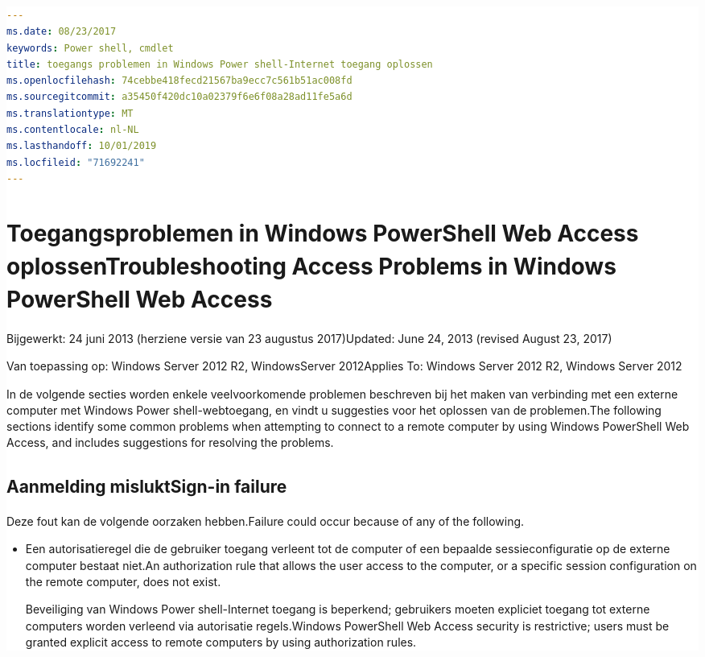 ```yaml
---
ms.date: 08/23/2017
keywords: Power shell, cmdlet
title: toegangs problemen in Windows Power shell-Internet toegang oplossen
ms.openlocfilehash: 74cebbe418fecd21567ba9ecc7c561b51ac008fd
ms.sourcegitcommit: a35450f420dc10a02379f6e6f08a28ad11fe5a6d
ms.translationtype: MT
ms.contentlocale: nl-NL
ms.lasthandoff: 10/01/2019
ms.locfileid: "71692241"
---
```

# <a name="troubleshooting-access-problems-in-windows-powershell-web-access"></a><span data-ttu-id="f0f61-103">Toegangsproblemen in Windows PowerShell Web Access oplossen</span><span class="sxs-lookup"><span data-stu-id="f0f61-103">Troubleshooting Access Problems in Windows PowerShell Web Access</span></span>

<span data-ttu-id="f0f61-104">Bijgewerkt: 24 juni 2013 (herziene versie van 23 augustus 2017)</span><span class="sxs-lookup"><span data-stu-id="f0f61-104">Updated: June 24, 2013 (revised August 23, 2017)</span></span>

<span data-ttu-id="f0f61-105">Van toepassing op: Windows Server 2012 R2, WindowsServer 2012</span><span class="sxs-lookup"><span data-stu-id="f0f61-105">Applies To: Windows Server 2012 R2, Windows Server 2012</span></span>

<span data-ttu-id="f0f61-106">In de volgende secties worden enkele veelvoorkomende problemen beschreven bij het maken van verbinding met een externe computer met Windows Power shell-webtoegang, en vindt u suggesties voor het oplossen van de problemen.</span><span class="sxs-lookup"><span data-stu-id="f0f61-106">The following sections identify some common problems when attempting to connect to a remote computer by using Windows PowerShell Web Access, and includes suggestions for resolving the problems.</span></span>

## <a name="sign-in-failure"></a><span data-ttu-id="f0f61-107">Aanmelding mislukt</span><span class="sxs-lookup"><span data-stu-id="f0f61-107">Sign-in failure</span></span>

<span data-ttu-id="f0f61-108">Deze fout kan de volgende oorzaken hebben.</span><span class="sxs-lookup"><span data-stu-id="f0f61-108">Failure could occur because of any of the following.</span></span>

- <span data-ttu-id="f0f61-109">Een autorisatieregel die de gebruiker toegang verleent tot de computer of een bepaalde sessieconfiguratie op de externe computer bestaat niet.</span><span class="sxs-lookup"><span data-stu-id="f0f61-109">An authorization rule that allows the user access to the computer, or a specific session configuration on the remote computer, does not exist.</span></span>

  <span data-ttu-id="f0f61-110">Beveiliging van Windows Power shell-Internet toegang is beperkend; gebruikers moeten expliciet toegang tot externe computers worden verleend via autorisatie regels.</span><span class="sxs-lookup"><span data-stu-id="f0f61-110">Windows PowerShell Web Access security is restrictive; users must be granted explicit access to remote computers by using authorization rules.</span></span>
